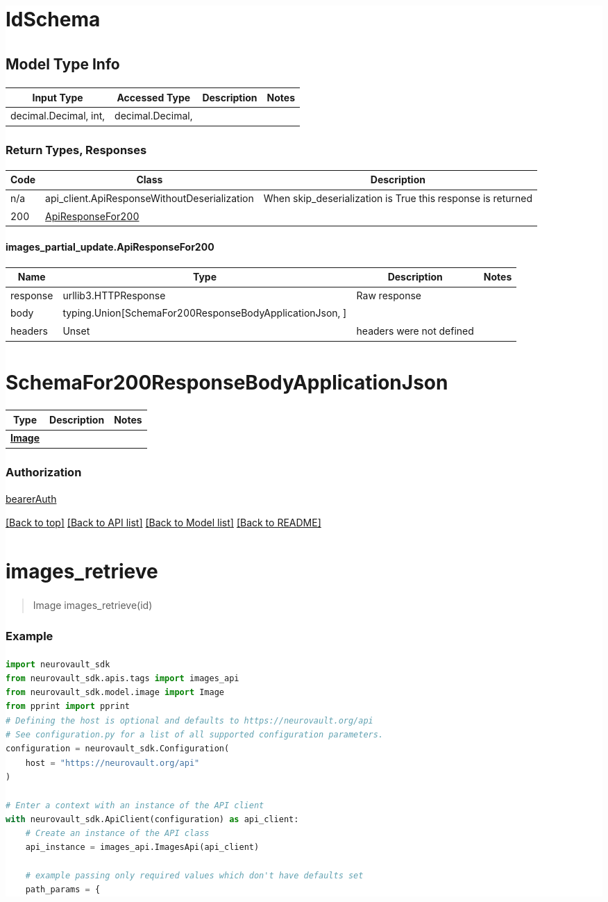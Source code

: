 # IdSchema

## Model Type Info
Input Type | Accessed Type | Description | Notes
------------ | ------------- | ------------- | -------------
decimal.Decimal, int,  | decimal.Decimal,  |  | 

### Return Types, Responses

Code | Class | Description
------------- | ------------- | -------------
n/a | api_client.ApiResponseWithoutDeserialization | When skip_deserialization is True this response is returned
200 | [ApiResponseFor200](#images_partial_update.ApiResponseFor200) | 

#### images_partial_update.ApiResponseFor200
Name | Type | Description  | Notes
------------- | ------------- | ------------- | -------------
response | urllib3.HTTPResponse | Raw response |
body | typing.Union[SchemaFor200ResponseBodyApplicationJson, ] |  |
headers | Unset | headers were not defined |

# SchemaFor200ResponseBodyApplicationJson
Type | Description  | Notes
------------- | ------------- | -------------
[**Image**](../../models/Image.md) |  | 


### Authorization

[bearerAuth](../../../README.md#bearerAuth)

[[Back to top]](#__pageTop) [[Back to API list]](../../../README.md#documentation-for-api-endpoints) [[Back to Model list]](../../../README.md#documentation-for-models) [[Back to README]](../../../README.md)

# **images_retrieve**
<a name="images_retrieve"></a>
> Image images_retrieve(id)



### Example

```python
import neurovault_sdk
from neurovault_sdk.apis.tags import images_api
from neurovault_sdk.model.image import Image
from pprint import pprint
# Defining the host is optional and defaults to https://neurovault.org/api
# See configuration.py for a list of all supported configuration parameters.
configuration = neurovault_sdk.Configuration(
    host = "https://neurovault.org/api"
)

# Enter a context with an instance of the API client
with neurovault_sdk.ApiClient(configuration) as api_client:
    # Create an instance of the API class
    api_instance = images_api.ImagesApi(api_client)

    # example passing only required values which don't have defaults set
    path_params = {
```